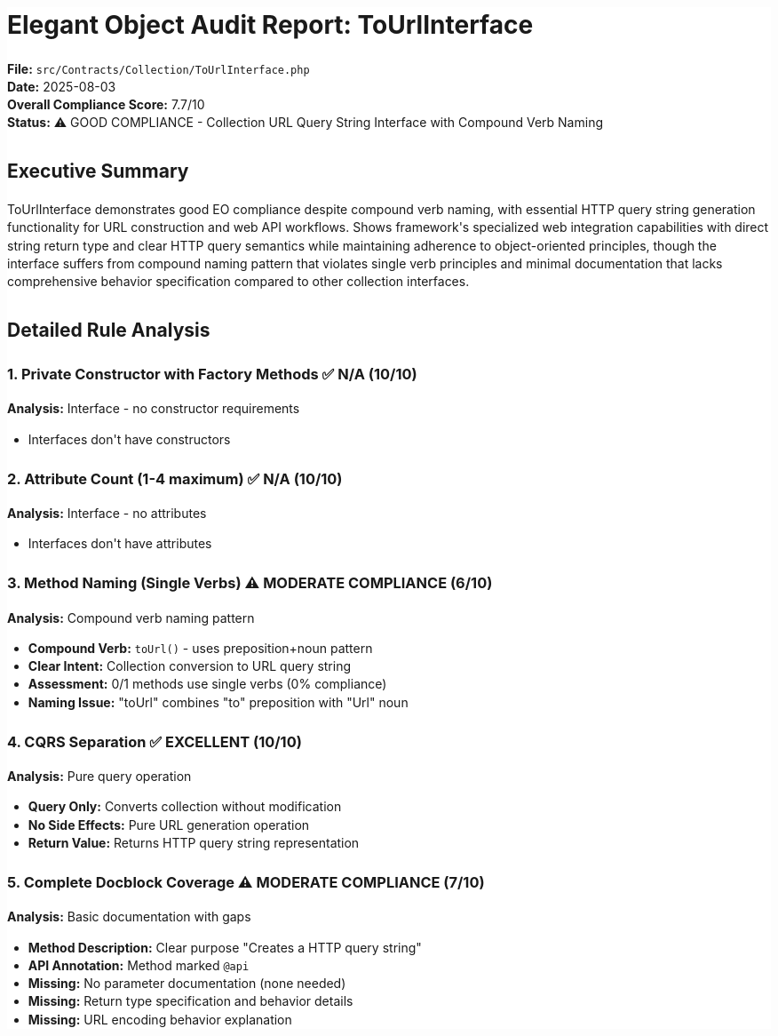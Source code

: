# Elegant Object Audit Report: ToUrlInterface

**File:** `src/Contracts/Collection/ToUrlInterface.php`  
**Date:** 2025-08-03  
**Overall Compliance Score:** 7.7/10  
**Status:** ⚠️ GOOD COMPLIANCE - Collection URL Query String Interface with Compound Verb Naming

## Executive Summary

ToUrlInterface demonstrates good EO compliance despite compound verb naming, with essential HTTP query string generation functionality for URL construction and web API workflows. Shows framework's specialized web integration capabilities with direct string return type and clear HTTP query semantics while maintaining adherence to object-oriented principles, though the interface suffers from compound naming pattern that violates single verb principles and minimal documentation that lacks comprehensive behavior specification compared to other collection interfaces.

## Detailed Rule Analysis

### 1. Private Constructor with Factory Methods ✅ N/A (10/10)
**Analysis:** Interface - no constructor requirements
- Interfaces don't have constructors

### 2. Attribute Count (1-4 maximum) ✅ N/A (10/10)  
**Analysis:** Interface - no attributes
- Interfaces don't have attributes

### 3. Method Naming (Single Verbs) ⚠️ MODERATE COMPLIANCE (6/10)
**Analysis:** Compound verb naming pattern
- **Compound Verb:** `toUrl()` - uses preposition+noun pattern
- **Clear Intent:** Collection conversion to URL query string
- **Assessment:** 0/1 methods use single verbs (0% compliance)
- **Naming Issue:** "toUrl" combines "to" preposition with "Url" noun

### 4. CQRS Separation ✅ EXCELLENT (10/10)
**Analysis:** Pure query operation
- **Query Only:** Converts collection without modification
- **No Side Effects:** Pure URL generation operation
- **Return Value:** Returns HTTP query string representation

### 5. Complete Docblock Coverage ⚠️ MODERATE COMPLIANCE (7/10)
**Analysis:** Basic documentation with gaps
- **Method Description:** Clear purpose "Creates a HTTP query string"
- **API Annotation:** Method marked `@api`
- **Missing:** No parameter documentation (none needed)
- **Missing:** Return type specification and behavior details
- **Missing:** URL encoding behavior explanation
